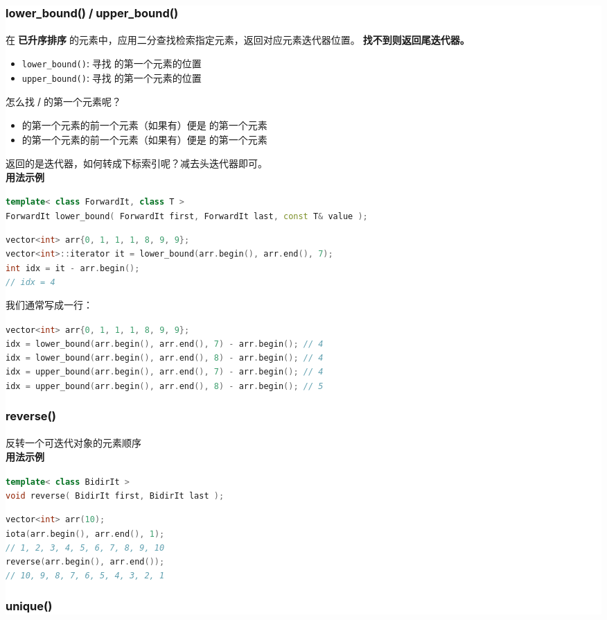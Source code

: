 


### lower\_bound() / upper\_bound()

在 **已升序排序** 的元素中，应用二分查找检索指定元素，返回对应元素迭代器位置。 **找不到则返回尾迭代器。**

- `lower_bound()`: 寻找 的第一个元素的位置
- `upper_bound()`: 寻找 的第一个元素的位置

怎么找 / 的第一个元素呢？

- 的第一个元素的前一个元素（如果有）便是 的第一个元素
- 的第一个元素的前一个元素（如果有）便是 的第一个元素

返回的是迭代器，如何转成下标索引呢？减去头迭代器即可。  
**用法示例**

```cpp
template< class ForwardIt, class T >
ForwardIt lower_bound( ForwardIt first, ForwardIt last, const T& value );
```
```cpp
vector<int> arr{0, 1, 1, 1, 8, 9, 9};
vector<int>::iterator it = lower_bound(arr.begin(), arr.end(), 7);
int idx = it - arr.begin();
// idx = 4
```

我们通常写成一行：

```cpp
vector<int> arr{0, 1, 1, 1, 8, 9, 9};
idx = lower_bound(arr.begin(), arr.end(), 7) - arr.begin(); // 4
idx = lower_bound(arr.begin(), arr.end(), 8) - arr.begin(); // 4
idx = upper_bound(arr.begin(), arr.end(), 7) - arr.begin(); // 4
idx = upper_bound(arr.begin(), arr.end(), 8) - arr.begin(); // 5
```

### reverse()

反转一个可迭代对象的元素顺序  
**用法示例**

```cpp
template< class BidirIt >
void reverse( BidirIt first, BidirIt last );
```
```cpp
vector<int> arr(10);
iota(arr.begin(), arr.end(), 1);
// 1, 2, 3, 4, 5, 6, 7, 8, 9, 10
reverse(arr.begin(), arr.end());
// 10, 9, 8, 7, 6, 5, 4, 3, 2, 1
```

### unique()
